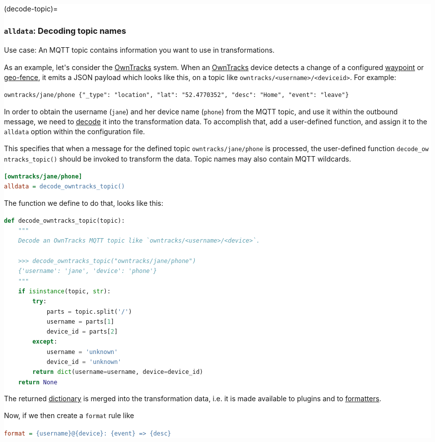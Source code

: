 
(decode-topic)=
### `alldata`: Decoding topic names

Use case: An MQTT topic contains information you want to use in transformations.

As an example, let's consider the [OwnTracks] system. When an [OwnTracks] device
detects a change of a configured [waypoint] or [geo-fence], it emits a JSON payload 
which looks like this, on a topic like `owntracks/<username>/<deviceid>`. For example:
```
owntracks/jane/phone {"_type": "location", "lat": "52.4770352", "desc": "Home", "event": "leave"}
```

In order to obtain the username (`jane`) and her device name (`phone`) from the
MQTT topic, and use it within the outbound message, we need to [decode](#decode)
it into the transformation data. To accomplish that, add a user-defined function, 
and assign it to the `alldata` option within the configuration file.

This specifies that when a message for the defined topic `owntracks/jane/phone` 
is processed, the user-defined function `decode_owntracks_topic()` should be
invoked to transform the data. Topic names may also contain MQTT wildcards.
```ini
[owntracks/jane/phone]
alldata = decode_owntracks_topic()
```

The function we define to do that, looks like this:
```python
def decode_owntracks_topic(topic):
    """
    Decode an OwnTracks MQTT topic like `owntracks/<username>/<device>`.
    
    >>> decode_owntracks_topic("owntracks/jane/phone")
    {'username': 'jane', 'device': 'phone'}
    """
    if isinstance(topic, str):
        try:
            parts = topic.split('/')
            username = parts[1]
            device_id = parts[2]
        except:
            username = 'unknown'
            device_id = 'unknown'
        return dict(username=username, device=device_id)
    return None
```

The returned [dictionary](inv:python#tut-dictionaries) is merged into the
transformation data, i.e. it is made available to plugins and to 
[formatters](#format).

Now, if we then create a `format` rule like
```ini
format = {username}@{device}: {event} => {desc}
```


[4IR]: https://en.wikipedia.org/wiki/Fourth_Industrial_Revolution
[FaaS]: https://en.wikipedia.org/wiki/Cloud_computing#Serverless_computing_or_Function-as-a-Service_(FaaS)
[geo-fence]: https://en.wikipedia.org/wiki/Geo-fence
[InfluxDB line format]: https://docs.influxdata.com/influxdb/v1.8/write_protocols/line_protocol_tutorial/
[JavaScript]: https://en.wikipedia.org/wiki/JavaScript
[Jinja2 templates]: https://jinja.palletsprojects.com/templates/
[JSPyBridge]: https://pypi.org/project/javascript/
[Kafka]: https://en.wikipedia.org/wiki/Apache_Kafka
[MQTT]: https://en.wikipedia.org/wiki/MQTT
[Node.js]: https://en.wikipedia.org/wiki/Node.js
[OwnTracks]: https://owntracks.org
[Tasmota]: https://github.com/arendst/Tasmota
[Tasmota JSON status response for a DS18B20 sensor]: https://tasmota.github.io/docs/JSON-Status-Responses/#ds18b20
[serverless]: https://en.wikipedia.org/wiki/Serverless_computing
[Serverless Framework]: https://github.com/serverless/serverless
[waypoint]: https://en.wikipedia.org/wiki/Waypoint
